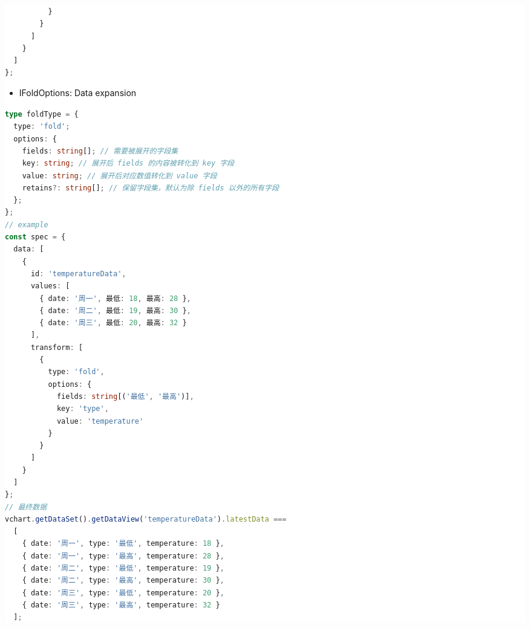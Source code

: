 ```ts
          }
        }
      ]
    }
  ]
};
```

- IFoldOptions: Data expansion

```ts
type foldType = {
  type: 'fold';
  options: {
    fields: string[]; // 需要被展开的字段集
    key: string; // 展开后 fields 的内容被转化到 key 字段
    value: string; // 展开后对应数值转化到 value 字段
    retains?: string[]; // 保留字段集，默认为除 fields 以外的所有字段
  };
};
// example
const spec = {
  data: [
    {
      id: 'temperatureData',
      values: [
        { date: '周一', 最低: 18, 最高: 28 },
        { date: '周二', 最低: 19, 最高: 30 },
        { date: '周三', 最低: 20, 最高: 32 }
      ],
      transform: [
        {
          type: 'fold',
          options: {
            fields: string[('最低', '最高')],
            key: 'type',
            value: 'temperature'
          }
        }
      ]
    }
  ]
};
// 最终数据
vchart.getDataSet().getDataView('temperatureData').latestData ===
  [
    { date: '周一', type: '最低', temperature: 18 },
    { date: '周一', type: '最高', temperature: 28 },
    { date: '周二', type: '最低', temperature: 19 },
    { date: '周二', type: '最高', temperature: 30 },
    { date: '周三', type: '最低', temperature: 20 },
    { date: '周三', type: '最高', temperature: 32 }
  ];
```


  [key: string]: any;
  [key: string]: IFieldsMeta;